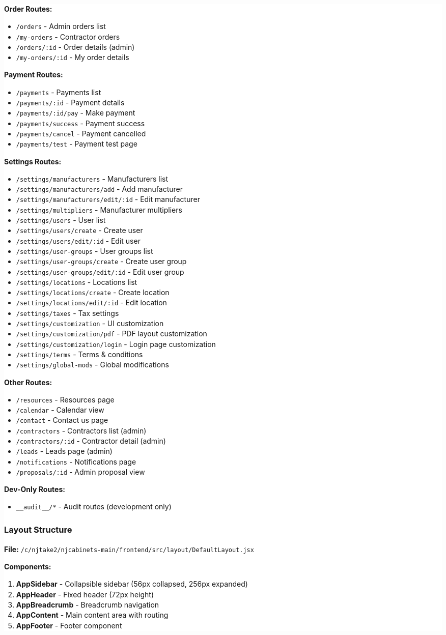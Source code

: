**Order Routes:**
- `/orders` - Admin orders list
- `/my-orders` - Contractor orders
- `/orders/:id` - Order details (admin)
- `/my-orders/:id` - My order details

**Payment Routes:**
- `/payments` - Payments list
- `/payments/:id` - Payment details
- `/payments/:id/pay` - Make payment
- `/payments/success` - Payment success
- `/payments/cancel` - Payment cancelled
- `/payments/test` - Payment test page

**Settings Routes:**
- `/settings/manufacturers` - Manufacturers list
- `/settings/manufacturers/add` - Add manufacturer
- `/settings/manufacturers/edit/:id` - Edit manufacturer
- `/settings/multipliers` - Manufacturer multipliers
- `/settings/users` - User list
- `/settings/users/create` - Create user
- `/settings/users/edit/:id` - Edit user
- `/settings/user-groups` - User groups list
- `/settings/user-groups/create` - Create user group
- `/settings/user-groups/edit/:id` - Edit user group
- `/settings/locations` - Locations list
- `/settings/locations/create` - Create location
- `/settings/locations/edit/:id` - Edit location
- `/settings/taxes` - Tax settings
- `/settings/customization` - UI customization
- `/settings/customization/pdf` - PDF layout customization
- `/settings/customization/login` - Login page customization
- `/settings/terms` - Terms & conditions
- `/settings/global-mods` - Global modifications

**Other Routes:**
- `/resources` - Resources page
- `/calendar` - Calendar view
- `/contact` - Contact us page
- `/contractors` - Contractors list (admin)
- `/contractors/:id` - Contractor detail (admin)
- `/leads` - Leads page (admin)
- `/notifications` - Notifications page
- `/proposals/:id` - Admin proposal view

**Dev-Only Routes:**
- `__audit__/*` - Audit routes (development only)

### Layout Structure

**File:** `/c/njtake2/njcabinets-main/frontend/src/layout/DefaultLayout.jsx`

**Components:**
1. **AppSidebar** - Collapsible sidebar (56px collapsed, 256px expanded)
2. **AppHeader** - Fixed header (72px height)
3. **AppBreadcrumb** - Breadcrumb navigation
4. **AppContent** - Main content area with routing
5. **AppFooter** - Footer component
